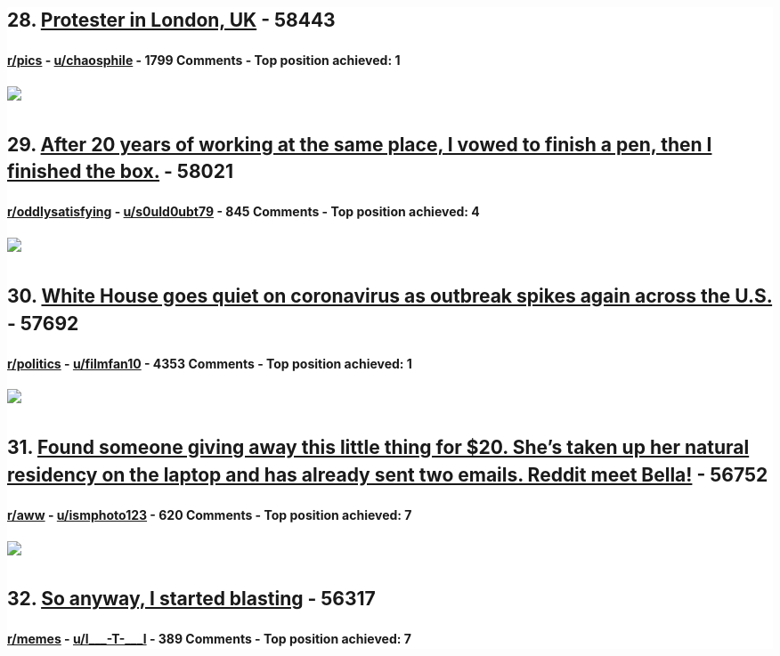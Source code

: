 ## 28. [Protester in London, UK](http://reddit.com/r/pics/comments/h0hw9h/protester_in_london_uk/) - 58443
#### [r/pics](http://reddit.com/r/pics) - [u/chaosphile](http://reddit.com/u/chaosphile) - 1799 Comments - Top position achieved: 1

<a href="https://i.redd.it/f5x0ggqau4451.jpg"><img src="https://b.thumbs.redditmedia.com/_oleED20t-RnKiJ8QnzYnPeI4d_rpIqOMAFgiRuEbrc.jpg"></img></a>

## 29. [After 20 years of working at the same place, I vowed to finish a pen, then I finished the box.](http://reddit.com/r/oddlysatisfying/comments/h08sf0/after_20_years_of_working_at_the_same_place_i/) - 58021
#### [r/oddlysatisfying](http://reddit.com/r/oddlysatisfying) - [u/s0uld0ubt79](http://reddit.com/u/s0uld0ubt79) - 845 Comments - Top position achieved: 4

<a href="https://i.redd.it/3cunntt4g2451.jpg"><img src="https://b.thumbs.redditmedia.com/1OGk14zRh2DSRsfpEn0fqf3euui6lCCDKeiKilNVyhU.jpg"></img></a>

## 30. [White House goes quiet on coronavirus as outbreak spikes again across the U.S.](http://reddit.com/r/politics/comments/h08aor/white_house_goes_quiet_on_coronavirus_as_outbreak/) - 57692
#### [r/politics](http://reddit.com/r/politics) - [u/filmfan10](http://reddit.com/u/filmfan10) - 4353 Comments - Top position achieved: 1

<a href="https://www.politico.com/news/2020/06/10/white-house-stops-talking-about-coronavirus-309993"><img src="https://b.thumbs.redditmedia.com/QEBvZHwcgZ8SyWUiYToJpppzyfuGTuD2gNpetXYkbGk.jpg"></img></a>

## 31. [Found someone giving away this little thing for $20. She’s taken up her natural residency on the laptop and has already sent two emails. Reddit meet Bella!](http://reddit.com/r/aww/comments/h0amui/found_someone_giving_away_this_little_thing_for/) - 56752
#### [r/aww](http://reddit.com/r/aww) - [u/ismphoto123](http://reddit.com/u/ismphoto123) - 620 Comments - Top position achieved: 7

<a href="https://i.redd.it/rdd56fza13451.jpg"><img src="https://b.thumbs.redditmedia.com/VPBhv0tFstBmJlQxYExhR01qz8ett7N1L6o9JUg02BM.jpg"></img></a>

## 32. [So anyway, I started blasting](http://reddit.com/r/memes/comments/h05bk6/so_anyway_i_started_blasting/) - 56317
#### [r/memes](http://reddit.com/r/memes) - [u/l___-T-___l](http://reddit.com/u/l___-T-___l) - 389 Comments - Top position achieved: 7
